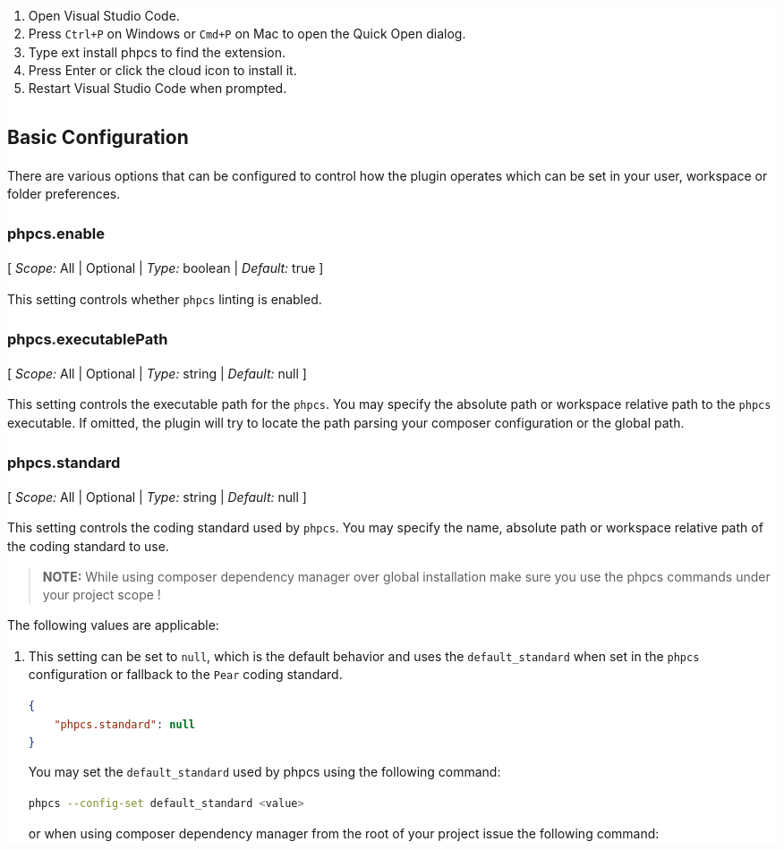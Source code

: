 1. Open Visual Studio Code.
1. Press `Ctrl+P` on Windows or `Cmd+P` on Mac to open the Quick Open dialog.
1. Type ext install phpcs to find the extension.
1. Press Enter or click the cloud icon to install it.
1. Restart Visual Studio Code when prompted.

## Basic Configuration

There are various options that can be configured to control how the plugin operates which can be set
in your user, workspace or folder preferences.

### **phpcs.enable**

[ *Scope:* All | Optional | *Type:* boolean | *Default:* true ]

This setting controls whether `phpcs` linting is enabled.

### **phpcs.executablePath**

[ *Scope:* All | Optional | *Type:* string | *Default:* null ]

This setting controls the executable path for the `phpcs`. You may specify the absolute path or workspace relative path to the `phpcs` executable.
If omitted, the plugin will try to locate the path parsing your composer configuration or the global path.

### **phpcs.standard**

[ *Scope:* All | Optional | *Type:* string | *Default:* null ]

This setting controls the coding standard used by `phpcs`. You may specify the name, absolute path or workspace relative path of the coding standard to use.

> **NOTE:** While using composer dependency manager over global installation make sure you use the phpcs commands under your project scope !

The following values are applicable:

1. This setting can be set to `null`, which is the default behavior and uses the `default_standard` when set in the `phpcs` configuration or fallback to the `Pear` coding standard.

    ```json
    {
        "phpcs.standard": null
    }
    ```

    You may set the `default_standard` used by phpcs using the following command:

    ```bash
    phpcs --config-set default_standard <value>
    ```

    or when using composer dependency manager from the root of your project issue the following command:
